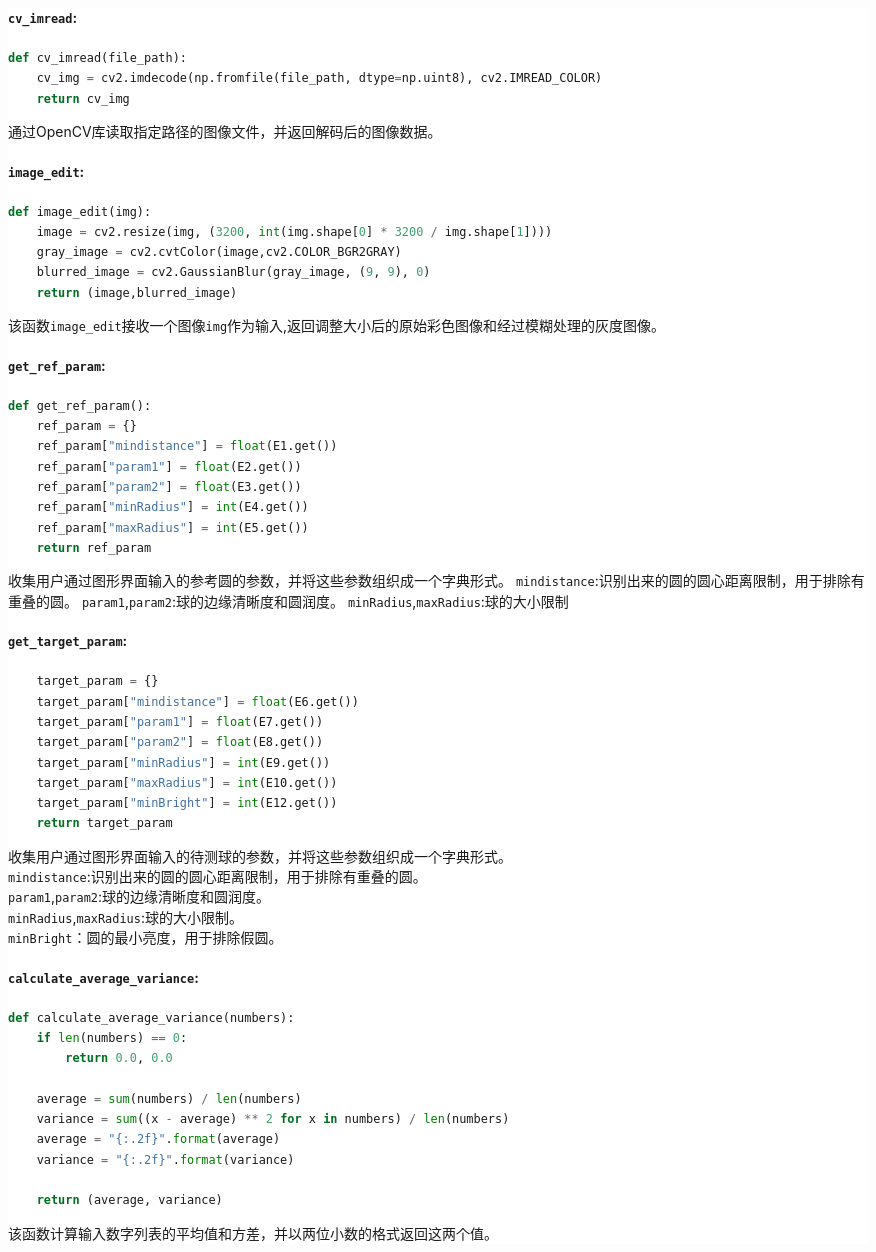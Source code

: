 #### `cv_imread`:
```python
def cv_imread(file_path):
    cv_img = cv2.imdecode(np.fromfile(file_path, dtype=np.uint8), cv2.IMREAD_COLOR)
    return cv_img
```
通过OpenCV库读取指定路径的图像文件，并返回解码后的图像数据。
#### `image_edit`:
```python
def image_edit(img):
    image = cv2.resize(img, (3200, int(img.shape[0] * 3200 / img.shape[1])))
    gray_image = cv2.cvtColor(image,cv2.COLOR_BGR2GRAY)
    blurred_image = cv2.GaussianBlur(gray_image, (9, 9), 0)
    return (image,blurred_image)
```
该函数`image_edit`接收一个图像`img`作为输入,返回调整大小后的原始彩色图像和经过模糊处理的灰度图像。
#### `get_ref_param`:
```python
def get_ref_param():
    ref_param = {}
    ref_param["mindistance"] = float(E1.get())
    ref_param["param1"] = float(E2.get())
    ref_param["param2"] = float(E3.get())
    ref_param["minRadius"] = int(E4.get())
    ref_param["maxRadius"] = int(E5.get())
    return ref_param
```
收集用户通过图形界面输入的参考圆的参数，并将这些参数组织成一个字典形式。
`mindistance`:识别出来的圆的圆心距离限制，用于排除有重叠的圆。
`param1`,`param2`:球的边缘清晰度和圆润度。
`minRadius`,`maxRadius`:球的大小限制
#### `get_target_param`:
```python
    target_param = {}
    target_param["mindistance"] = float(E6.get())
    target_param["param1"] = float(E7.get())
    target_param["param2"] = float(E8.get())
    target_param["minRadius"] = int(E9.get())
    target_param["maxRadius"] = int(E10.get())
    target_param["minBright"] = int(E12.get())
    return target_param
```
收集用户通过图形界面输入的待测球的参数，并将这些参数组织成一个字典形式。  
`mindistance`:识别出来的圆的圆心距离限制，用于排除有重叠的圆。  
`param1`,`param2`:球的边缘清晰度和圆润度。  
`minRadius`,`maxRadius`:球的大小限制。  
`minBright`：圆的最小亮度，用于排除假圆。  

#### `calculate_average_variance`:
```python
def calculate_average_variance(numbers):  
    if len(numbers) == 0:  
        return 0.0, 0.0  
        
    average = sum(numbers) / len(numbers)  
    variance = sum((x - average) ** 2 for x in numbers) / len(numbers) 
    average = "{:.2f}".format(average)
    variance = "{:.2f}".format(variance) 

    return (average, variance)
```
该函数计算输入数字列表的平均值和方差，并以两位小数的格式返回这两个值。
